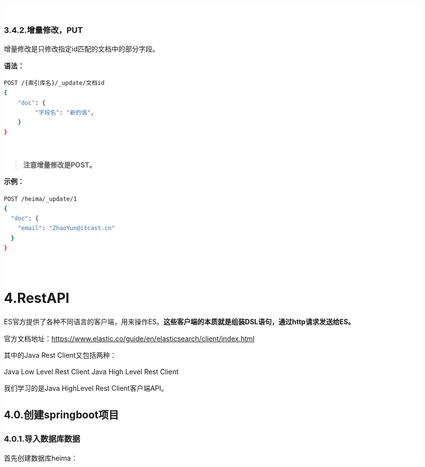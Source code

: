 ![点击并拖拽以移动](data:image/gif;base64,R0lGODlhAQABAPABAP///wAAACH5BAEKAAAALAAAAAABAAEAAAICRAEAOw==)

### 3.4.2.增量修改，PUT

增量修改是只修改指定id匹配的文档中的部分字段。

**语法：**

```bash
POST /{索引库名}/_update/文档id
{
    "doc": {
         "字段名": "新的值",
    }
}
```

![点击并拖拽以移动](data:image/gif;base64,R0lGODlhAQABAPABAP///wAAACH5BAEKAAAALAAAAAABAAEAAAICRAEAOw==)

> **注意增量修改是POST。**

**示例：**

```bash
POST /heima/_update/1
{
  "doc": {
    "email": "ZhaoYun@itcast.cn"
  }
}
```

![点击并拖拽以移动](data:image/gif;base64,R0lGODlhAQABAPABAP///wAAACH5BAEKAAAALAAAAAABAAEAAAICRAEAOw==)

# 4.RestAPI


 ES官方提供了各种不同语言的客户端，用来操作ES。**这些客户端的本质就是组装DSL语句，通过http请求发送给ES。**

官方文档地址：https://www.elastic.co/guide/en/elasticsearch/client/index.html

其中的Java Rest Client又包括两种：

Java Low Level Rest Client
 Java High Level Rest Client


 我们学习的是Java HighLevel Rest Client客户端API。

## 4.0.创建springboot项目

### 4.0.1.导入数据库数据

首先创建数据库heima：
